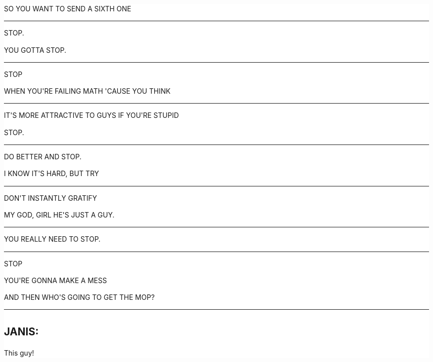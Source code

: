 SO YOU WANT TO SEND A SIXTH ONE


---


STOP.

YOU GOTTA STOP.



---


STOP

WHEN YOU'RE FAILING MATH 'CAUSE YOU THINK


---


IT'S MORE ATTRACTIVE TO GUYS IF YOU'RE STUPID

STOP.



---


DO BETTER AND STOP.

I KNOW IT'S HARD, BUT TRY


---


DON'T INSTANTLY GRATIFY

MY GOD, GIRL HE'S JUST A GUY.


---


YOU REALLY NEED TO STOP.



---


STOP

YOU'RE GONNA MAKE A MESS

AND THEN WHO'S GOING TO GET THE MOP?


---

## JANIS:
This guy!
